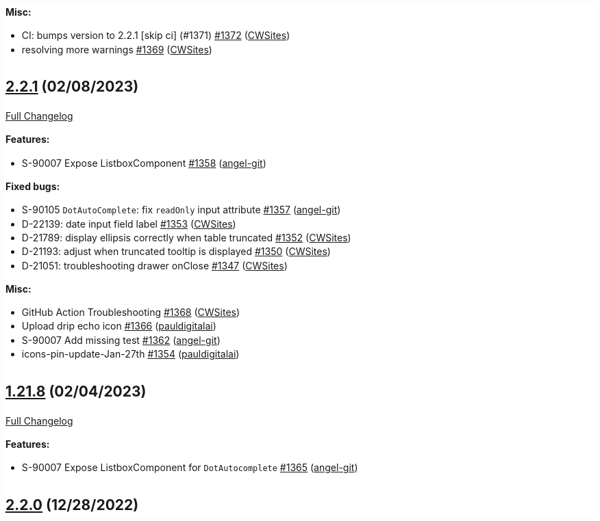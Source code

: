 **Misc:**

- CI: bumps version to 2.2.1 \[skip ci\] \(\#1371\) [\#1372](https://github.com/digital-ai/dot-components/pull/1372) ([CWSites](https://github.com/CWSites))
- resolving more warnings [\#1369](https://github.com/digital-ai/dot-components/pull/1369) ([CWSites](https://github.com/CWSites))

## [2.2.1](https://www.npmjs.com/package/@digital-ai/dot-components) (02/08/2023)

[Full Changelog](https://digital-ai.github.io/dot-components/?path=/story/introduction--page/digital-ai/dot-components/compare/1.21.8...2.2.1)

**Features:**

- S-90007 Expose ListboxComponent [\#1358](https://github.com/digital-ai/dot-components/pull/1358) ([angel-git](https://github.com/angel-git))

**Fixed bugs:**

- S-90105 `DotAutoComplete`: fix `readOnly` input attribute [\#1357](https://github.com/digital-ai/dot-components/pull/1357) ([angel-git](https://github.com/angel-git))
- D-22139: date input field label [\#1353](https://github.com/digital-ai/dot-components/pull/1353) ([CWSites](https://github.com/CWSites))
- D-21789: display ellipsis correctly when table truncated [\#1352](https://github.com/digital-ai/dot-components/pull/1352) ([CWSites](https://github.com/CWSites))
- D-21193: adjust when truncated tooltip is displayed [\#1350](https://github.com/digital-ai/dot-components/pull/1350) ([CWSites](https://github.com/CWSites))
- D-21051: troubleshooting drawer onClose [\#1347](https://github.com/digital-ai/dot-components/pull/1347) ([CWSites](https://github.com/CWSites))

**Misc:**

- GitHub Action Troubleshooting [\#1368](https://github.com/digital-ai/dot-components/pull/1368) ([CWSites](https://github.com/CWSites))
- Upload drip echo icon [\#1366](https://github.com/digital-ai/dot-components/pull/1366) ([pauldigitalai](https://github.com/pauldigitalai))
- S-90007 Add missing test [\#1362](https://github.com/digital-ai/dot-components/pull/1362) ([angel-git](https://github.com/angel-git))
- icons-pin-update-Jan-27th [\#1354](https://github.com/digital-ai/dot-components/pull/1354) ([pauldigitalai](https://github.com/pauldigitalai))

## [1.21.8](https://www.npmjs.com/package/@digital-ai/dot-components) (02/04/2023)

[Full Changelog](https://digital-ai.github.io/dot-components/?path=/story/introduction--page/digital-ai/dot-components/compare/2.2.0...1.21.8)

**Features:**

- S-90007 Expose ListboxComponent for `DotAutocomplete` [\#1365](https://github.com/digital-ai/dot-components/pull/1365) ([angel-git](https://github.com/angel-git))

## [2.2.0](https://www.npmjs.com/package/@digital-ai/dot-components) (12/28/2022)
